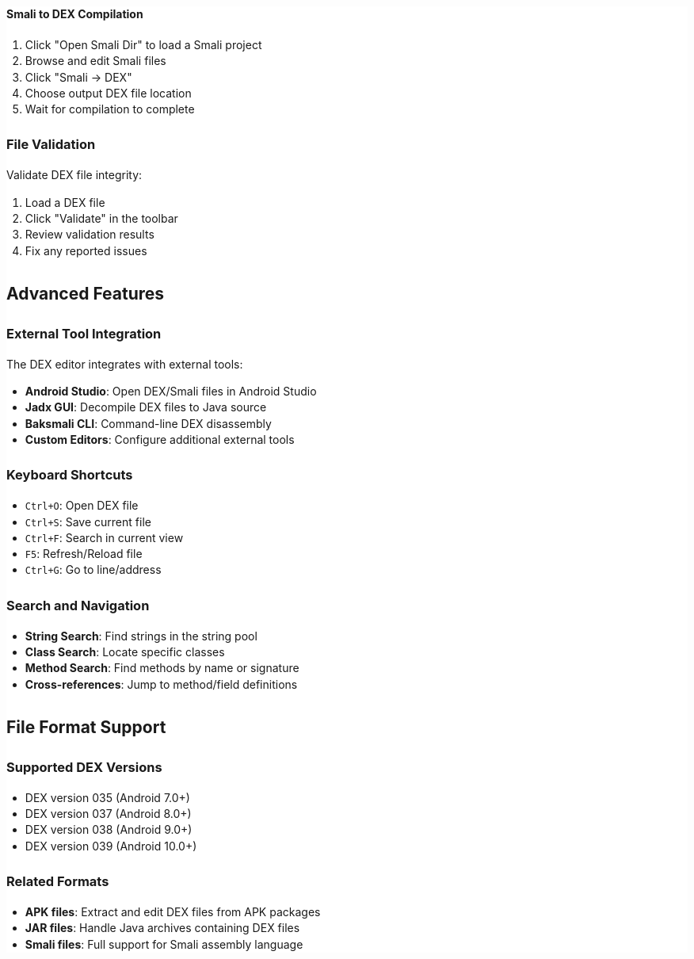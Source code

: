 #### Smali to DEX Compilation

1. Click "Open Smali Dir" to load a Smali project
2. Browse and edit Smali files
3. Click "Smali → DEX"
4. Choose output DEX file location
5. Wait for compilation to complete

### File Validation

Validate DEX file integrity:

1. Load a DEX file
2. Click "Validate" in the toolbar
3. Review validation results
4. Fix any reported issues

## Advanced Features

### External Tool Integration

The DEX editor integrates with external tools:

- **Android Studio**: Open DEX/Smali files in Android Studio
- **Jadx GUI**: Decompile DEX files to Java source
- **Baksmali CLI**: Command-line DEX disassembly
- **Custom Editors**: Configure additional external tools

### Keyboard Shortcuts

- `Ctrl+O`: Open DEX file
- `Ctrl+S`: Save current file
- `Ctrl+F`: Search in current view
- `F5`: Refresh/Reload file
- `Ctrl+G`: Go to line/address

### Search and Navigation

- **String Search**: Find strings in the string pool
- **Class Search**: Locate specific classes
- **Method Search**: Find methods by name or signature
- **Cross-references**: Jump to method/field definitions

## File Format Support

### Supported DEX Versions
- DEX version 035 (Android 7.0+)
- DEX version 037 (Android 8.0+)
- DEX version 038 (Android 9.0+)
- DEX version 039 (Android 10.0+)

### Related Formats
- **APK files**: Extract and edit DEX files from APK packages
- **JAR files**: Handle Java archives containing DEX files
- **Smali files**: Full support for Smali assembly language

